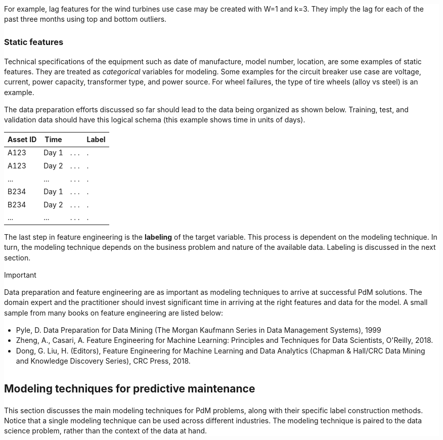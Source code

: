 For example, lag features for the wind turbines use case may be created with W=1 and k=3. They imply the lag for each of the past three months using top and bottom outliers.

### Static features

Technical specifications of the equipment such as date of manufacture, model number, location, are some examples of static features. They are treated as _categorical_ variables for modeling. Some examples for the circuit breaker use case are voltage, current, power capacity, transformer type, and power source. For wheel failures, the type of tire wheels (alloy vs steel) is an example.

The data preparation efforts discussed so far should lead to the data being organized as shown below. Training, test, and validation data should have this logical schema (this example shows time in units of days).

| Asset ID | Time | <Feature Columns> | Label |
| ---- | ---- | --- | --- |
| A123 |Day 1 | . . . | . |
| A123 |Day 2 | . . . | . |
| ...  |...   | . . . | . |
| B234 |Day 1 | . . . | . |
| B234 |Day 2 | . . . | . |
| ...  |...   | . . . | . |

The last step in feature engineering is the **labeling** of the target variable. This process is dependent on the modeling technique. In turn, the modeling technique depends on the business problem and nature of the available data. Labeling is discussed in the next section.

> [!IMPORTANT]
> Data preparation and feature engineering are as
> important as modeling techniques to arrive at successful
> PdM solutions. The domain expert and the practitioner should
> invest significant time in arriving at the right features
> and data for the model. A small sample from many books on 
> feature engineering are listed below:
> - Pyle, D. Data Preparation for Data Mining (The Morgan Kaufmann Series 
> in Data Management Systems), 1999
> - Zheng, A., Casari, A. Feature Engineering for Machine Learning: 
> Principles and Techniques for Data Scientists, O'Reilly, 2018.
> - Dong, G. Liu, H. (Editors), Feature Engineering for Machine
> Learning and Data Analytics (Chapman & Hall/CRC Data Mining and 
> Knowledge Discovery Series), CRC Press, 2018.

## Modeling techniques for predictive maintenance

This section discusses the main modeling techniques for PdM problems, along with their specific label construction methods. Notice that a single modeling technique can be used across different industries. The modeling technique is paired to the data science problem, rather than the context of the data at hand.
